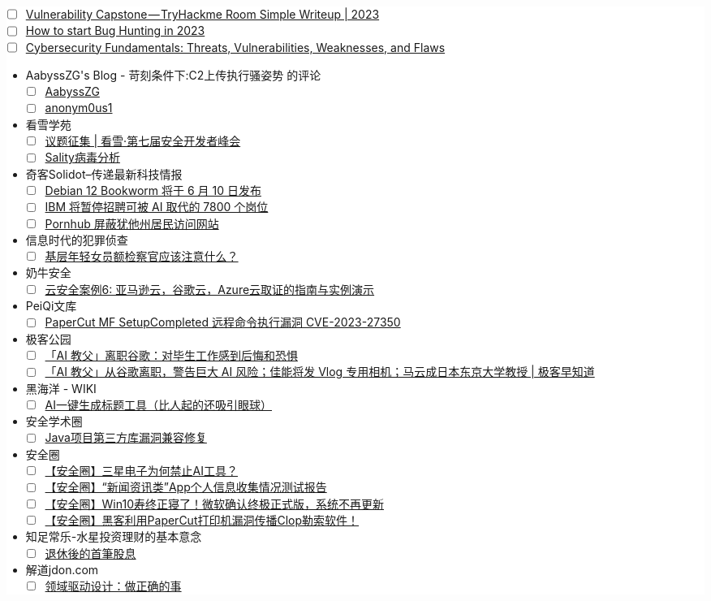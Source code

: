   - [ ] [Vulnerability Capstone — TryHackme Room Simple Writeup | 2023](https://infosecwriteups.com/vulnerability-capstone-tryhackme-room-simple-writeup-2023-bfe5f0cd12b0?source=rss----7b722bfd1b8d--bug_bounty)
  - [ ] [How to start Bug Hunting in 2023](https://infosecwriteups.com/how-to-start-bug-hunting-in-2023-696db1986e44?source=rss----7b722bfd1b8d--bug_bounty)
  - [ ] [Cybersecurity Fundamentals: Threats, Vulnerabilities, Weaknesses, and Flaws](https://infosecwriteups.com/cybersecurity-fundamentals-threats-vulnerabilities-weaknesses-and-flaws-a940f3503c0?source=rss----7b722bfd1b8d--bug_bounty)
- AabyssZG's Blog - 苛刻条件下:C2上传执行骚姿势 的评论
  - [ ] [AabyssZG](https://blog.zgsec.cn/index.php/archives/158/#comment-47)
  - [ ] [anonym0us1](https://blog.zgsec.cn/index.php/archives/158/#comment-46)
- 看雪学苑
  - [ ] [议题征集 | 看雪·第七届安全开发者峰会](https://mp.weixin.qq.com/s?__biz=MjM5NTc2MDYxMw==&mid=2458503743&idx=1&sn=292a177b3816df3a84a41d9be5fb2a5a&chksm=b18efab586f973a38d837ee472eb1670e3bbc690ae6fde59067ebe316d5a39a2a363fa65048d&scene=58&subscene=0#rd)
  - [ ] [Sality病毒分析](https://mp.weixin.qq.com/s?__biz=MjM5NTc2MDYxMw==&mid=2458503743&idx=2&sn=9599ee69d295163e47f7a861f5bdf987&chksm=b18efab586f973a321d4a1bdef109ddec803b57feffc127186b2210f1ba90c4be55e7ceec30a&scene=58&subscene=0#rd)
- 奇客Solidot–传递最新科技情报
  - [ ] [Debian 12 Bookworm 将于 6 月 10 日发布](https://www.solidot.org/story?sid=74842)
  - [ ] [IBM 将暂停招聘可被 AI 取代的 7800 个岗位](https://www.solidot.org/story?sid=74841)
  - [ ] [Pornhub 屏蔽犹他州居民访问网站](https://www.solidot.org/story?sid=74840)
- 信息时代的犯罪侦查
  - [ ] [基层年轻女员额检察官应该注意什么？](https://mp.weixin.qq.com/s?__biz=MzAxNTA4NDAwOQ==&mid=2650736773&idx=1&sn=a486e555076fbf7189c708bcfa56961f&chksm=8382d803b4f551156ce715c21b8f541f38723c915839a72ec433b3cb57d7b442269d35bd3a6b&scene=58&subscene=0#rd)
- 奶牛安全
  - [ ] [云安全案例6: 亚马逊云，谷歌云，Azure云取证的指南与实例演示](https://mp.weixin.qq.com/s?__biz=MzU4NjY0NTExNA==&mid=2247489391&idx=1&sn=78ecf21c2611015bf8528d11838aa9e5&chksm=fdf97c7aca8ef56cbcf1af529680924b133eed859c5fc2b617c75996f4a267d3b5eae64aad37&scene=58&subscene=0#rd)
- PeiQi文库
  - [ ] [PaperCut MF SetupCompleted 远程命令执行漏洞 CVE-2023-27350](https://mp.weixin.qq.com/s?__biz=Mzg3NDU2MTg0Ng==&mid=2247493790&idx=1&sn=c6eb7b7480638b11e5fc7405aaed44bb&chksm=cecc40c7f9bbc9d1f2dbc8979be06b8291b2b109c21fc0116ca844ebba2a884b016c94e48f78&scene=58&subscene=0#rd)
- 极客公园
  - [ ] [「AI 教父」离职谷歌：对毕生工作感到后悔和恐惧](https://mp.weixin.qq.com/s?__biz=MTMwNDMwODQ0MQ==&mid=2652991276&idx=1&sn=950b2e53feae3ceb7c7c03b39eb4a1a9&chksm=7e54129a49239b8c040b34b597637a86c8f3e00cdf018ac5253f69fb30522d893d1c2831d4ec&scene=58&subscene=0#rd)
  - [ ] [「AI 教父」从谷歌离职，警告巨大 AI 风险；佳能将发 Vlog 专用相机；马云成日本东京大学教授 | 极客早知道](https://mp.weixin.qq.com/s?__biz=MTMwNDMwODQ0MQ==&mid=2652991262&idx=1&sn=d31debbba6000ce9f449c7afcc1ce727&chksm=7e5412a849239bbe8a484730ba89c060d61a16a787c4eca597c3844059f4da06dd767a966e88&scene=58&subscene=0#rd)
- 黑海洋 - WIKI
  - [ ] [AI一键生成标题工具（比人起的还吸引眼球）](https://blog.upx8.com/3488)
- 安全学术圈
  - [ ] [Java项目第三方库漏洞兼容修复](https://mp.weixin.qq.com/s?__biz=MzU5MTM5MTQ2MA==&mid=2247488913&idx=1&sn=c9dc28bfde182f6d14951a6dcf128c89&chksm=fe2eea1ac959630c50bb9097b3420578aad0488a4983896965ddef91b05ad43ea9b6a35abfe2&scene=58&subscene=0#rd)
- 安全圈
  - [ ] [【安全圈】三星电子为何禁止AI工具？](https://mp.weixin.qq.com/s?__biz=MzIzMzE4NDU1OQ==&mid=2652033607&idx=1&sn=94ed923ad31b5356baf15324f363b43a&chksm=f36ffe07c4187711262c0fc19fb8d3c22cad8dbb2e75e17ca5b80e9339ca9eedf09183c2d729&scene=58&subscene=0#rd)
  - [ ] [【安全圈】“新闻资讯类”App个人信息收集情况测试报告](https://mp.weixin.qq.com/s?__biz=MzIzMzE4NDU1OQ==&mid=2652033607&idx=2&sn=7461a5247e722721770f92c5dfa9dcfe&chksm=f36ffe07c41877118b8c2c40ee1f1009a49202a0cc4af70b26e6e242e8bfa2ae8d42e223cf10&scene=58&subscene=0#rd)
  - [ ] [【安全圈】Win10寿终正寝了！微软确认终极正式版，系统不再更新](https://mp.weixin.qq.com/s?__biz=MzIzMzE4NDU1OQ==&mid=2652033607&idx=3&sn=f1e48d1f85619ae1b5c4c3f5c9570a74&chksm=f36ffe07c41877112556a253b3c9bb335da923148b2483039163468ff5b4f3ae2032d7f56249&scene=58&subscene=0#rd)
  - [ ] [【安全圈】黑客利用PaperCut打印机漏洞传播Clop勒索软件！](https://mp.weixin.qq.com/s?__biz=MzIzMzE4NDU1OQ==&mid=2652033607&idx=4&sn=4993f0942dd95c4f48a07aa8fe545e93&chksm=f36ffe07c4187711382dcacbcf12b120b6d52908545c628d5d1ec29f8719190bcc7db8c8a93b&scene=58&subscene=0#rd)
- 知足常乐-水星投资理财的基本意念
  - [ ] [退休後的首筆股息](http://mercurychong.blogspot.com/2023/05/blog-post.html)
- 解道jdon.com
  - [ ] [领域驱动设计：做正确的事](https://www.jdon.com/66352.html)